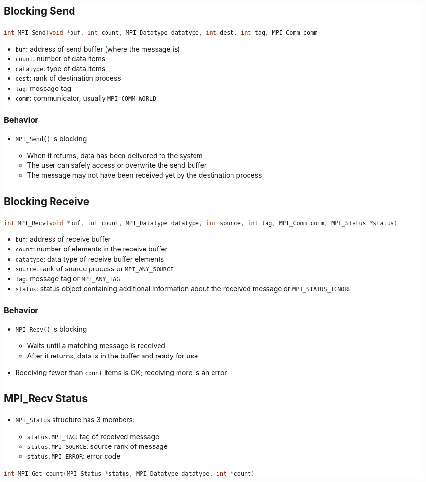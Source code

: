 ## Blocking Send

```c
int MPI_Send(void *buf, int count, MPI_Datatype datatype, int dest, int tag, MPI_Comm comm)
```

- `buf`: address of send buffer (where the message is)
- `count`: number of data items
- `datatype`: type of data items
- `dest`: rank of destination process
- `tag`: message tag
- `comm`: communicator, usually `MPI_COMM_WORLD`

### Behavior

- `MPI_Send()` is blocking

  - When it returns, data has been delivered to the system
  - The user can safely access or overwrite the send buffer
  - The message may not have been received yet by the destination process

## Blocking Receive

```c
int MPI_Recv(void *buf, int count, MPI_Datatype datatype, int source, int tag, MPI_Comm comm, MPI_Status *status)
```

- `buf`: address of receive buffer
- `count`: number of elements in the receive buffer
- `datatype`: data type of receive buffer elements
- `source`: rank of source process or `MPI_ANY_SOURCE`
- `tag`: message tag or `MPI_ANY_TAG`
- `status`: status object containing additional information about the received message or `MPI_STATUS_IGNORE`

### Behavior

- `MPI_Recv()` is blocking

  - Waits until a matching message is received
  - After it returns, data is in the buffer and ready for use

- Receiving fewer than `count` items is OK; receiving more is an error

## MPI_Recv Status

- `MPI_Status` structure has 3 members:

  - `status.MPI_TAG`: tag of received message
  - `status.MPI_SOURCE`: source rank of message
  - `status.MPI_ERROR`: error code

```c
int MPI_Get_count(MPI_Status *status, MPI_Datatype datatype, int *count)
```

